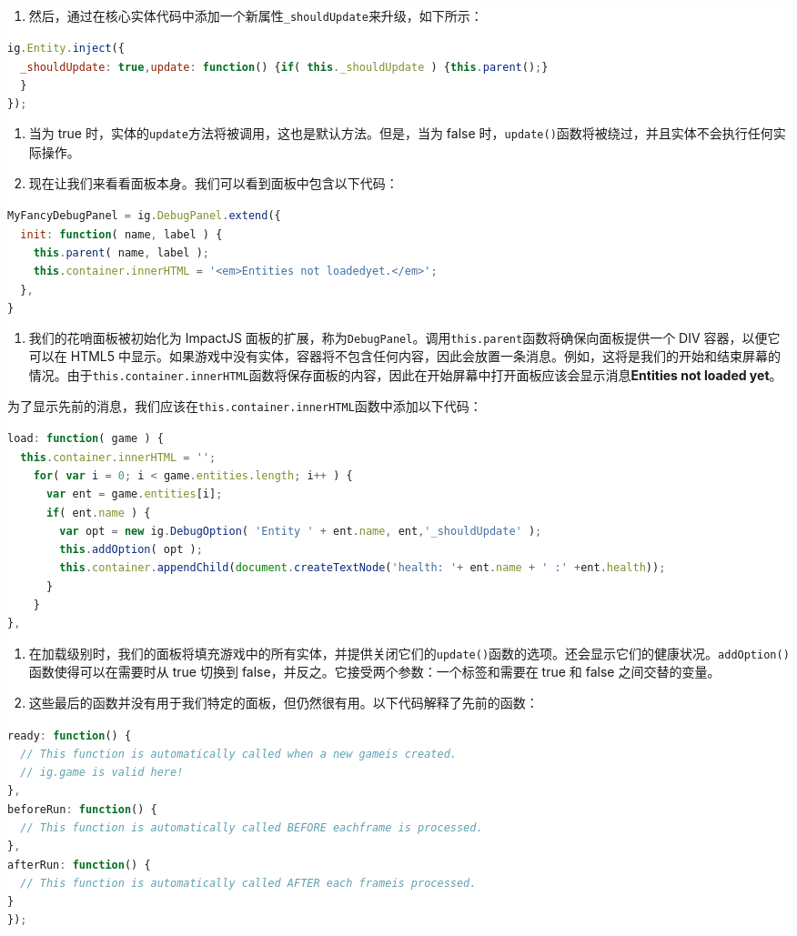 1.  然后，通过在核心实体代码中添加一个新属性`_shouldUpdate`来升级，如下所示：

```js
ig.Entity.inject({
  _shouldUpdate: true,update: function() {if( this._shouldUpdate ) {this.parent();}
  }
});
```

1.  当为 true 时，实体的`update`方法将被调用，这也是默认方法。但是，当为 false 时，`update()`函数将被绕过，并且实体不会执行任何实际操作。

1.  现在让我们来看看面板本身。我们可以看到面板中包含以下代码：

```js
MyFancyDebugPanel = ig.DebugPanel.extend({
  init: function( name, label ) {
    this.parent( name, label ); 
    this.container.innerHTML = '<em>Entities not loadedyet.</em>';
  },
}
```

1.  我们的花哨面板被初始化为 ImpactJS 面板的扩展，称为`DebugPanel`。调用`this.parent`函数将确保向面板提供一个 DIV 容器，以便它可以在 HTML5 中显示。如果游戏中没有实体，容器将不包含任何内容，因此会放置一条消息。例如，这将是我们的开始和结束屏幕的情况。由于`this.container.innerHTML`函数将保存面板的内容，因此在开始屏幕中打开面板应该会显示消息**Entities not loaded yet**。

为了显示先前的消息，我们应该在`this.container.innerHTML`函数中添加以下代码：

```js
load: function( game ) {
  this.container.innerHTML = '';
    for( var i = 0; i < game.entities.length; i++ ) {
      var ent = game.entities[i];
      if( ent.name ) {
        var opt = new ig.DebugOption( 'Entity ' + ent.name, ent,'_shouldUpdate' );
        this.addOption( opt );
        this.container.appendChild(document.createTextNode('health: '+ ent.name + ' :' +ent.health));
      }
    }
},
```

1.  在加载级别时，我们的面板将填充游戏中的所有实体，并提供关闭它们的`update()`函数的选项。还会显示它们的健康状况。`addOption()`函数使得可以在需要时从 true 切换到 false，并反之。它接受两个参数：一个标签和需要在 true 和 false 之间交替的变量。

1.  这些最后的函数并没有用于我们特定的面板，但仍然很有用。以下代码解释了先前的函数：

```js
ready: function() {
  // This function is automatically called when a new gameis created.
  // ig.game is valid here!
},
beforeRun: function() {
  // This function is automatically called BEFORE eachframe is processed.
},
afterRun: function() {
  // This function is automatically called AFTER each frameis processed.
}
});
```
